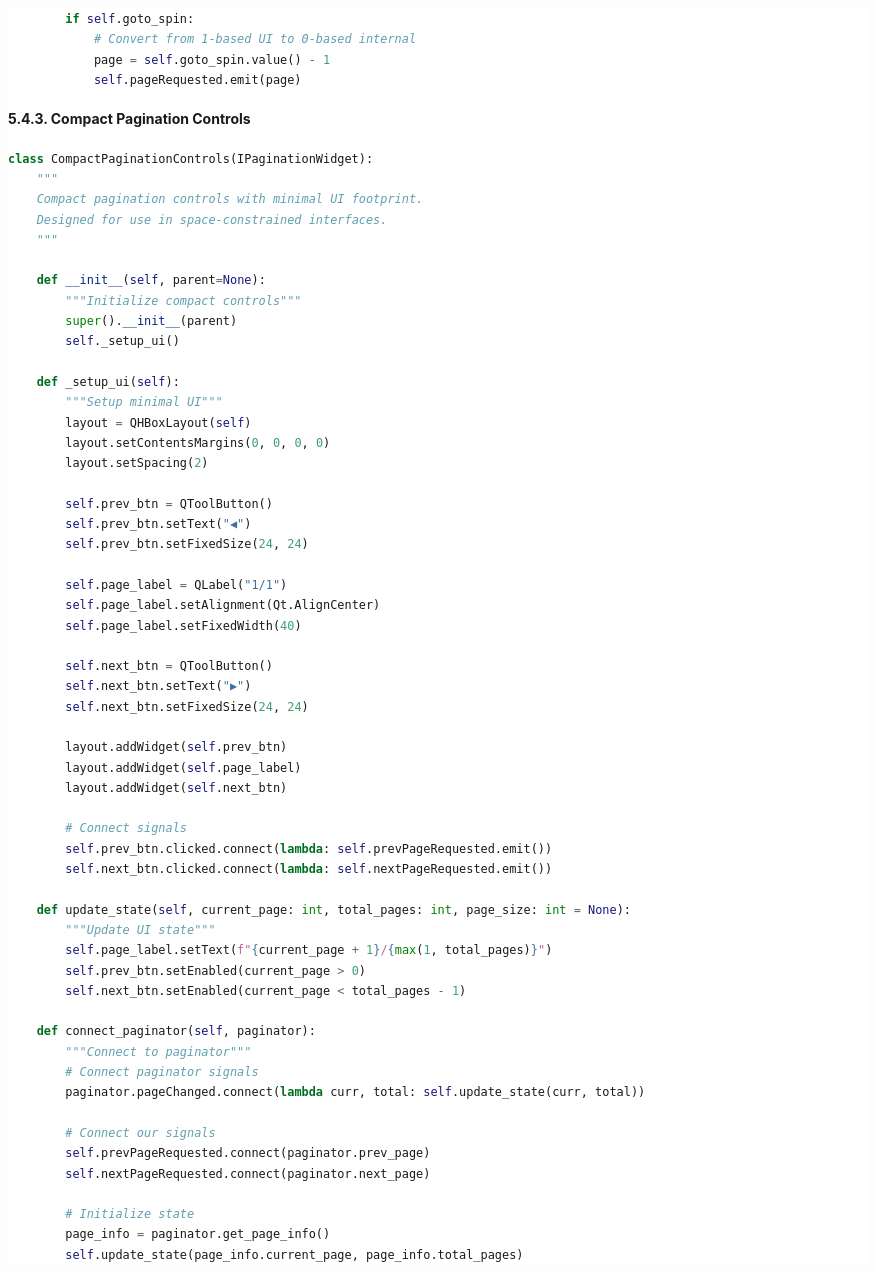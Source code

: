 ```python
        if self.goto_spin:
            # Convert from 1-based UI to 0-based internal
            page = self.goto_spin.value() - 1
            self.pageRequested.emit(page)
```

#### 5.4.3. Compact Pagination Controls

```python
class CompactPaginationControls(IPaginationWidget):
    """
    Compact pagination controls with minimal UI footprint.
    Designed for use in space-constrained interfaces.
    """
    
    def __init__(self, parent=None):
        """Initialize compact controls"""
        super().__init__(parent)
        self._setup_ui()
    
    def _setup_ui(self):
        """Setup minimal UI"""
        layout = QHBoxLayout(self)
        layout.setContentsMargins(0, 0, 0, 0)
        layout.setSpacing(2)
        
        self.prev_btn = QToolButton()
        self.prev_btn.setText("◀")
        self.prev_btn.setFixedSize(24, 24)
        
        self.page_label = QLabel("1/1")
        self.page_label.setAlignment(Qt.AlignCenter)
        self.page_label.setFixedWidth(40)
        
        self.next_btn = QToolButton()
        self.next_btn.setText("▶")
        self.next_btn.setFixedSize(24, 24)
        
        layout.addWidget(self.prev_btn)
        layout.addWidget(self.page_label)
        layout.addWidget(self.next_btn)
        
        # Connect signals
        self.prev_btn.clicked.connect(lambda: self.prevPageRequested.emit())
        self.next_btn.clicked.connect(lambda: self.nextPageRequested.emit())
    
    def update_state(self, current_page: int, total_pages: int, page_size: int = None):
        """Update UI state"""
        self.page_label.setText(f"{current_page + 1}/{max(1, total_pages)}")
        self.prev_btn.setEnabled(current_page > 0)
        self.next_btn.setEnabled(current_page < total_pages - 1)
    
    def connect_paginator(self, paginator):
        """Connect to paginator"""
        # Connect paginator signals
        paginator.pageChanged.connect(lambda curr, total: self.update_state(curr, total))
        
        # Connect our signals
        self.prevPageRequested.connect(paginator.prev_page)
        self.nextPageRequested.connect(paginator.next_page)
        
        # Initialize state
        page_info = paginator.get_page_info()
        self.update_state(page_info.current_page, page_info.total_pages)
```